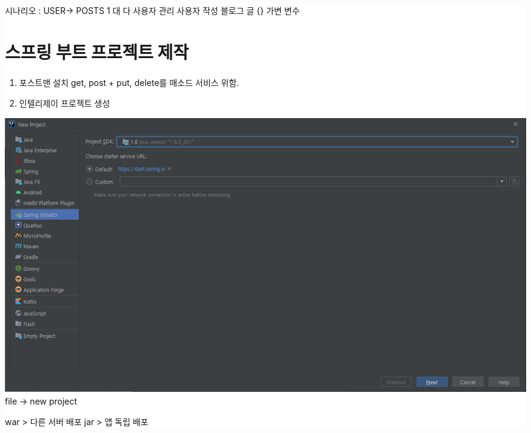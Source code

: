 시나리오 :
USER-> POSTS
1 대 다
사용자 관리
사용자 작성 블로그 글
{} 가변 변수

# 스프링 부트 프로젝트 제작

1. 포스트맨 설치
   get, post + put, delete를 매소드 서비스 위함.

2. 인텔리제이 프로젝트 생성

![](/images/SPRING_RESTFUL/SPRING_RESTFUL_055852.png)
file -> new project

war > 다른 서버 배포
jar > 앱 독립 배포
